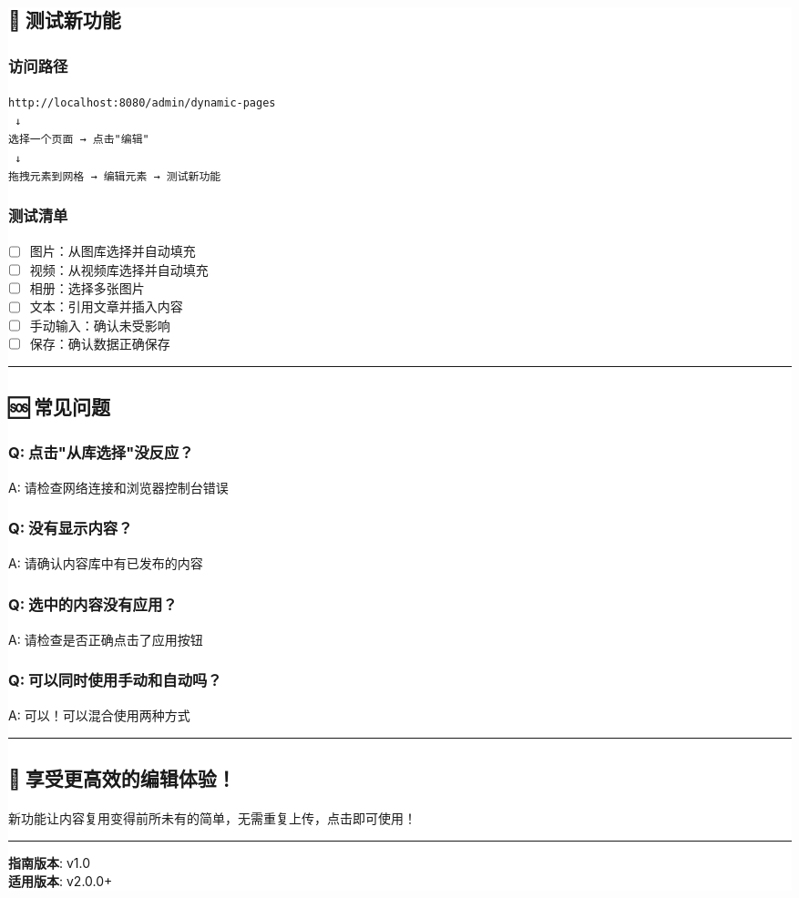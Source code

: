 
## 📱 测试新功能

### 访问路径
```
http://localhost:8080/admin/dynamic-pages
 ↓
选择一个页面 → 点击"编辑"
 ↓
拖拽元素到网格 → 编辑元素 → 测试新功能
```

### 测试清单
- [ ] 图片：从图库选择并自动填充
- [ ] 视频：从视频库选择并自动填充
- [ ] 相册：选择多张图片
- [ ] 文本：引用文章并插入内容
- [ ] 手动输入：确认未受影响
- [ ] 保存：确认数据正确保存

---

## 🆘 常见问题

### Q: 点击"从库选择"没反应？
A: 请检查网络连接和浏览器控制台错误

### Q: 没有显示内容？
A: 请确认内容库中有已发布的内容

### Q: 选中的内容没有应用？
A: 请检查是否正确点击了应用按钮

### Q: 可以同时使用手动和自动吗？
A: 可以！可以混合使用两种方式

---

## 🎉 享受更高效的编辑体验！

新功能让内容复用变得前所未有的简单，无需重复上传，点击即可使用！

---
**指南版本**: v1.0  
**适用版本**: v2.0.0+
